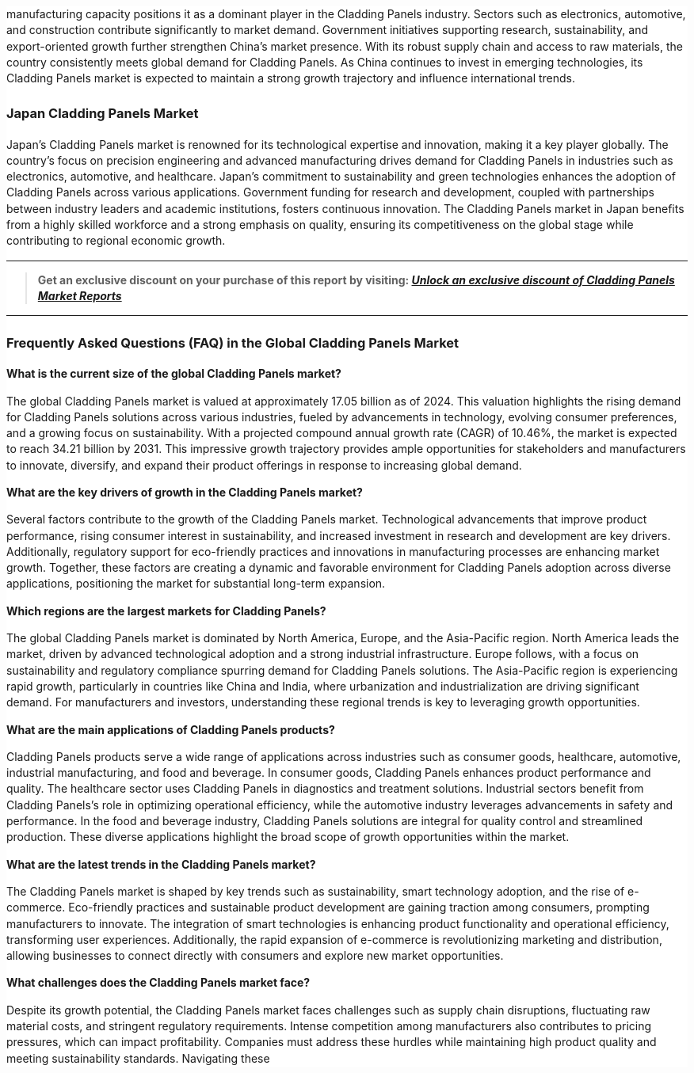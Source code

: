 manufacturing capacity positions it as a dominant player in the Cladding Panels industry. Sectors such as electronics, automotive, and construction contribute significantly to market demand. Government initiatives supporting research, sustainability, and export-oriented growth further strengthen China&rsquo;s market presence. With its robust supply chain and access to raw materials, the country consistently meets global demand for Cladding Panels. As China continues to invest in emerging technologies, its Cladding Panels market is expected to maintain a strong growth trajectory and influence international trends.</p><h3>Japan Cladding Panels Market</h3><p>Japan&rsquo;s Cladding Panels market is renowned for its technological expertise and innovation, making it a key player globally. The country&rsquo;s focus on precision engineering and advanced manufacturing drives demand for Cladding Panels in industries such as electronics, automotive, and healthcare. Japan&rsquo;s commitment to sustainability and green technologies enhances the adoption of Cladding Panels across various applications. Government funding for research and development, coupled with partnerships between industry leaders and academic institutions, fosters continuous innovation. The Cladding Panels market in Japan benefits from a highly skilled workforce and a strong emphasis on quality, ensuring its competitiveness on the global stage while contributing to regional economic growth.</p><hr /><blockquote><p><strong>Get an exclusive discount on your purchase of this report by visiting: <em><a href="://marketresearchpulse.com/ask-for-discount/54364?utm_source=Github&amp;utm_medium=0116">Unlock an exclusive discount of Cladding Panels Market Reports</a></em>&nbsp;</strong></p></blockquote><hr /><h3>Frequently Asked Questions (FAQ) in the Global Cladding Panels Market</h3><p><strong>What is the current size of the global Cladding Panels market?</strong></p><p>The global Cladding Panels market is valued at approximately 17.05 billion as of 2024. This valuation highlights the rising demand for Cladding Panels solutions across various industries, fueled by advancements in technology, evolving consumer preferences, and a growing focus on sustainability. With a projected compound annual growth rate (CAGR) of 10.46%, the market is expected to reach 34.21 billion by 2031. This impressive growth trajectory provides ample opportunities for stakeholders and manufacturers to innovate, diversify, and expand their product offerings in response to increasing global demand.</p><p><strong>What are the key drivers of growth in the Cladding Panels market?</strong></p><p>Several factors contribute to the growth of the Cladding Panels market. Technological advancements that improve product performance, rising consumer interest in sustainability, and increased investment in research and development are key drivers. Additionally, regulatory support for eco-friendly practices and innovations in manufacturing processes are enhancing market growth. Together, these factors are creating a dynamic and favorable environment for Cladding Panels adoption across diverse applications, positioning the market for substantial long-term expansion.</p><p><strong>Which regions are the largest markets for Cladding Panels?</strong></p><p>The global Cladding Panels market is dominated by North America, Europe, and the Asia-Pacific region. North America leads the market, driven by advanced technological adoption and a strong industrial infrastructure. Europe follows, with a focus on sustainability and regulatory compliance spurring demand for Cladding Panels solutions. The Asia-Pacific region is experiencing rapid growth, particularly in countries like China and India, where urbanization and industrialization are driving significant demand. For manufacturers and investors, understanding these regional trends is key to leveraging growth opportunities.</p><p><strong>What are the main applications of Cladding Panels products?</strong></p><p>Cladding Panels products serve a wide range of applications across industries such as consumer goods, healthcare, automotive, industrial manufacturing, and food and beverage. In consumer goods, Cladding Panels enhances product performance and quality. The healthcare sector uses Cladding Panels in diagnostics and treatment solutions. Industrial sectors benefit from Cladding Panels&rsquo;s role in optimizing operational efficiency, while the automotive industry leverages advancements in safety and performance. In the food and beverage industry, Cladding Panels solutions are integral for quality control and streamlined production. These diverse applications highlight the broad scope of growth opportunities within the market.</p><p><strong>What are the latest trends in the Cladding Panels market?</strong></p><p>The Cladding Panels market is shaped by key trends such as sustainability, smart technology adoption, and the rise of e-commerce. Eco-friendly practices and sustainable product development are gaining traction among consumers, prompting manufacturers to innovate. The integration of smart technologies is enhancing product functionality and operational efficiency, transforming user experiences. Additionally, the rapid expansion of e-commerce is revolutionizing marketing and distribution, allowing businesses to connect directly with consumers and explore new market opportunities.</p><p><strong>What challenges does the Cladding Panels market face?</strong></p><p>Despite its growth potential, the Cladding Panels market faces challenges such as supply chain disruptions, fluctuating raw material costs, and stringent regulatory requirements. Intense competition among manufacturers also contributes to pricing pressures, which can impact profitability. Companies must address these hurdles while maintaining high product quality and meeting sustainability standards. Navigating these